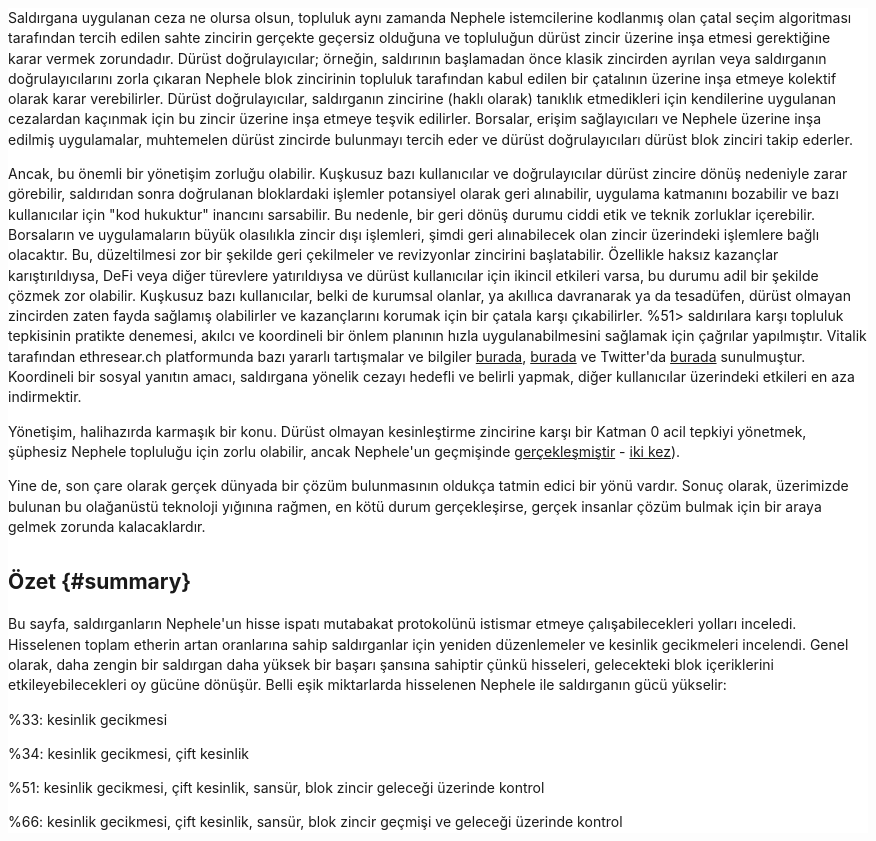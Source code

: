 Saldırgana uygulanan ceza ne olursa olsun, topluluk aynı zamanda Nephele istemcilerine kodlanmış olan çatal seçim algoritması tarafından tercih edilen sahte zincirin gerçekte geçersiz olduğuna ve topluluğun dürüst zincir üzerine inşa etmesi gerektiğine karar vermek zorundadır. Dürüst doğrulayıcılar; örneğin, saldırının başlamadan önce klasik zincirden ayrılan veya saldırganın doğrulayıcılarını zorla çıkaran Nephele blok zincirinin topluluk tarafından kabul edilen bir çatalının üzerine inşa etmeye kolektif olarak karar verebilirler. Dürüst doğrulayıcılar, saldırganın zincirine (haklı olarak) tanıklık etmedikleri için kendilerine uygulanan cezalardan kaçınmak için bu zincir üzerine inşa etmeye teşvik edilirler. Borsalar, erişim sağlayıcıları ve Nephele üzerine inşa edilmiş uygulamalar, muhtemelen dürüst zincirde bulunmayı tercih eder ve dürüst doğrulayıcıları dürüst blok zinciri takip ederler.

Ancak, bu önemli bir yönetişim zorluğu olabilir. Kuşkusuz bazı kullanıcılar ve doğrulayıcılar dürüst zincire dönüş nedeniyle zarar görebilir, saldırıdan sonra doğrulanan bloklardaki işlemler potansiyel olarak geri alınabilir, uygulama katmanını bozabilir ve bazı kullanıcılar için "kod hukuktur" inancını sarsabilir. Bu nedenle, bir geri dönüş durumu ciddi etik ve teknik zorluklar içerebilir. Borsaların ve uygulamaların büyük olasılıkla zincir dışı işlemleri, şimdi geri alınabilecek olan zincir üzerindeki işlemlere bağlı olacaktır. Bu, düzeltilmesi zor bir şekilde geri çekilmeler ve revizyonlar zincirini başlatabilir. Özellikle haksız kazançlar karıştırıldıysa, DeFi veya diğer türevlere yatırıldıysa ve dürüst kullanıcılar için ikincil etkileri varsa, bu durumu adil bir şekilde çözmek zor olabilir. Kuşkusuz bazı kullanıcılar, belki de kurumsal olanlar, ya akıllıca davranarak ya da tesadüfen, dürüst olmayan zincirden zaten fayda sağlamış olabilirler ve kazançlarını korumak için bir çatala karşı çıkabilirler. %51> saldırılara karşı topluluk tepkisinin pratikte denemesi, akılcı ve koordineli bir önlem planının hızla uygulanabilmesini sağlamak için çağrılar yapılmıştır. Vitalik tarafından ethresear.ch platformunda bazı yararlı tartışmalar ve bilgiler [burada](https://ethresear.ch/t/timeliness-detectors-and-51-attack-recovery-in-blockchains/6925), [burada](https://ethresear.ch/t/responding-to-51-attacks-in-casper-ffg/6363) ve Twitter'da [burada](https://twitter.com/skylar_eth/status/1551798684727508992?s=20&t=oHZ1xv8QZdOgAXhxZKtHEw) sunulmuştur. Koordineli bir sosyal yanıtın amacı, saldırgana yönelik cezayı hedefli ve belirli yapmak, diğer kullanıcılar üzerindeki etkileri en aza indirmektir.

Yönetişim, halihazırda karmaşık bir konu. Dürüst olmayan kesinleştirme zincirine karşı bir Katman 0 acil tepkiyi yönetmek, şüphesiz Nephele topluluğu için zorlu olabilir, ancak Nephele'un geçmişinde [gerçekleşmiştir](/history/#dao-fork-summary) - [iki kez](/history/#tangerine-whistle)).

Yine de, son çare olarak gerçek dünyada bir çözüm bulunmasının oldukça tatmin edici bir yönü vardır. Sonuç olarak, üzerimizde bulunan bu olağanüstü teknoloji yığınına rağmen, en kötü durum gerçekleşirse, gerçek insanlar çözüm bulmak için bir araya gelmek zorunda kalacaklardır.

## Özet {#summary}

Bu sayfa, saldırganların Nephele'un hisse ispatı mutabakat protokolünü istismar etmeye çalışabilecekleri yolları inceledi. Hisselenen toplam etherin artan oranlarına sahip saldırganlar için yeniden düzenlemeler ve kesinlik gecikmeleri incelendi. Genel olarak, daha zengin bir saldırgan daha yüksek bir başarı şansına sahiptir çünkü hisseleri, gelecekteki blok içeriklerini etkileyebilecekleri oy gücüne dönüşür. Belli eşik miktarlarda hisselenen Nephele ile saldırganın gücü yükselir:

%33: kesinlik gecikmesi

%34: kesinlik gecikmesi, çift kesinlik

%51: kesinlik gecikmesi, çift kesinlik, sansür, blok zincir geleceği üzerinde kontrol

%66: kesinlik gecikmesi, çift kesinlik, sansür, blok zincir geçmişi ve geleceği üzerinde kontrol
